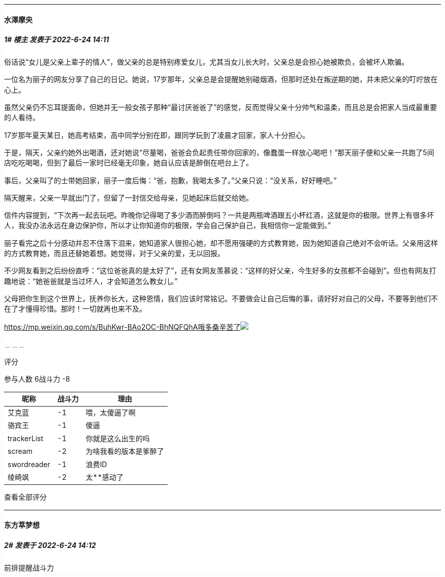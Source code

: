 

*****

####  水澤摩央  
##### 1#       楼主       发表于 2022-6-24 14:11

俗话说“女儿是父亲上辈子的情人”，做父亲的总是特别疼爱女儿，尤其当女儿长大时，父亲总是会担心她被欺负，会被坏人欺骗。 

一位名为丽子的网友分享了自己的日记。她说，17岁那年，父亲总是会提醒她别碰烟酒，但那时还处在叛逆期的她，并未把父亲的叮咛放在心上。

虽然父亲仍不忘耳提面命，但她并无一般女孩子那种“最讨厌爸爸了”的感觉，反而觉得父亲十分帅气和温柔，而且总是会把家人当成最重要的人看待。

17岁那年夏天某日，她高考结束，高中同学分别在即，跟同学玩到了凌晨才回家，家人十分担心。

于是，隔天，父亲约她外出喝酒，还对她说“尽量喝，爸爸会负起责任带你回家的，像蠢蛋一样放心喝吧！”那天丽子便和父亲一共跑了5间店吃吃喝喝，但到了最后一家时已经毫无印象，她自认应该是醉倒在吧台上了。

事后，父亲叫了的士带她回家，丽子一度后悔：“爸，抱歉，我喝太多了。”父亲只说：“没关系，好好睡吧。”

隔天醒来，父亲一早就出门了，但留了一封信交给母亲，见她起床后就交给她。 

信件内容提到，“下次再一起去玩吧。昨晚你记得喝了多少酒而醉倒吗？一共是两瓶啤酒跟五小杯红酒，这就是你的极限。世界上有很多坏人，我没办法永远在身边保护你，所以才让你知道你的极限，学会自己保护自己，我相信你一定能做到。”

丽子看完之后十分感动并忍不住落下泪来，她知道家人很担心她，却不愿用强硬的方式教育她，因为她知道自己绝对不会听话。父亲用这样的方式教育她，而且还替她着想。她觉得，对于父亲的爱，无以回报。

不少网友看到之后纷纷直呼：“这位爸爸真的是太好了”，还有女网友羡慕说：“这样的好父亲，今生好多的女孩都不会碰到”。但也有网友打趣地说：“她爸爸就是当过坏人，才会知道怎么教女儿。”

父母把你生到这个世界上，抚养你长大，这种恩情，我们应该时常铭记。不要做会让自己后悔的事，请好好对自己的父母，不要等到他们不在了才懂得珍惜。那时！一切就再也来不及。 

https://mp.weixin.qq.com/s/BuhKwr-BAo2OC-BhNQFQhA哦多桑辛苦了<img src="https://static.saraba1st.com/image/smiley/face2017/138.png" referrerpolicy="no-referrer">

﹍﹍﹍

评分

 参与人数 6战斗力 -8

|昵称|战斗力|理由|
|----|---|---|
| 艾克蓝|-1|喂，太傻逼了啊|
| 骆宾王|-1|傻逼|
| trackerList|-1|你就是这么出生的吗|
| scream|-2|为啥我看的版本是爹醉了|
| swordreader|-1|浪费ID|
| 绫崎飒|-2|太**感动了|

查看全部评分

*****

####  东方萃梦想  
##### 2#       发表于 2022-6-24 14:12

前排提醒战斗力
